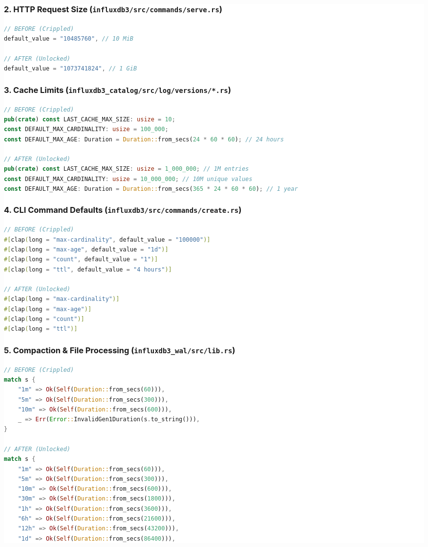 ### 2. HTTP Request Size (`influxdb3/src/commands/serve.rs`)

```rust
// BEFORE (Crippled)
default_value = "10485760", // 10 MiB

// AFTER (Unlocked)
default_value = "1073741824", // 1 GiB
```

### 3. Cache Limits (`influxdb3_catalog/src/log/versions/*.rs`)

```rust
// BEFORE (Crippled)
pub(crate) const LAST_CACHE_MAX_SIZE: usize = 10;
const DEFAULT_MAX_CARDINALITY: usize = 100_000;
const DEFAULT_MAX_AGE: Duration = Duration::from_secs(24 * 60 * 60); // 24 hours

// AFTER (Unlocked)
pub(crate) const LAST_CACHE_MAX_SIZE: usize = 1_000_000; // 1M entries
const DEFAULT_MAX_CARDINALITY: usize = 10_000_000; // 10M unique values
const DEFAULT_MAX_AGE: Duration = Duration::from_secs(365 * 24 * 60 * 60); // 1 year
```

### 4. CLI Command Defaults (`influxdb3/src/commands/create.rs`)

```rust
// BEFORE (Crippled)
#[clap(long = "max-cardinality", default_value = "100000")]
#[clap(long = "max-age", default_value = "1d")]
#[clap(long = "count", default_value = "1")]
#[clap(long = "ttl", default_value = "4 hours")]

// AFTER (Unlocked)
#[clap(long = "max-cardinality")]
#[clap(long = "max-age")]
#[clap(long = "count")]
#[clap(long = "ttl")]
```

### 5. Compaction & File Processing (`influxdb3_wal/src/lib.rs`)

```rust
// BEFORE (Crippled)
match s {
    "1m" => Ok(Self(Duration::from_secs(60))),
    "5m" => Ok(Self(Duration::from_secs(300))),
    "10m" => Ok(Self(Duration::from_secs(600))),
    _ => Err(Error::InvalidGen1Duration(s.to_string())),
}

// AFTER (Unlocked)
match s {
    "1m" => Ok(Self(Duration::from_secs(60))),
    "5m" => Ok(Self(Duration::from_secs(300))),
    "10m" => Ok(Self(Duration::from_secs(600))),
    "30m" => Ok(Self(Duration::from_secs(1800))),
    "1h" => Ok(Self(Duration::from_secs(3600))),
    "6h" => Ok(Self(Duration::from_secs(21600))),
    "12h" => Ok(Self(Duration::from_secs(43200))),
    "1d" => Ok(Self(Duration::from_secs(86400))),
```